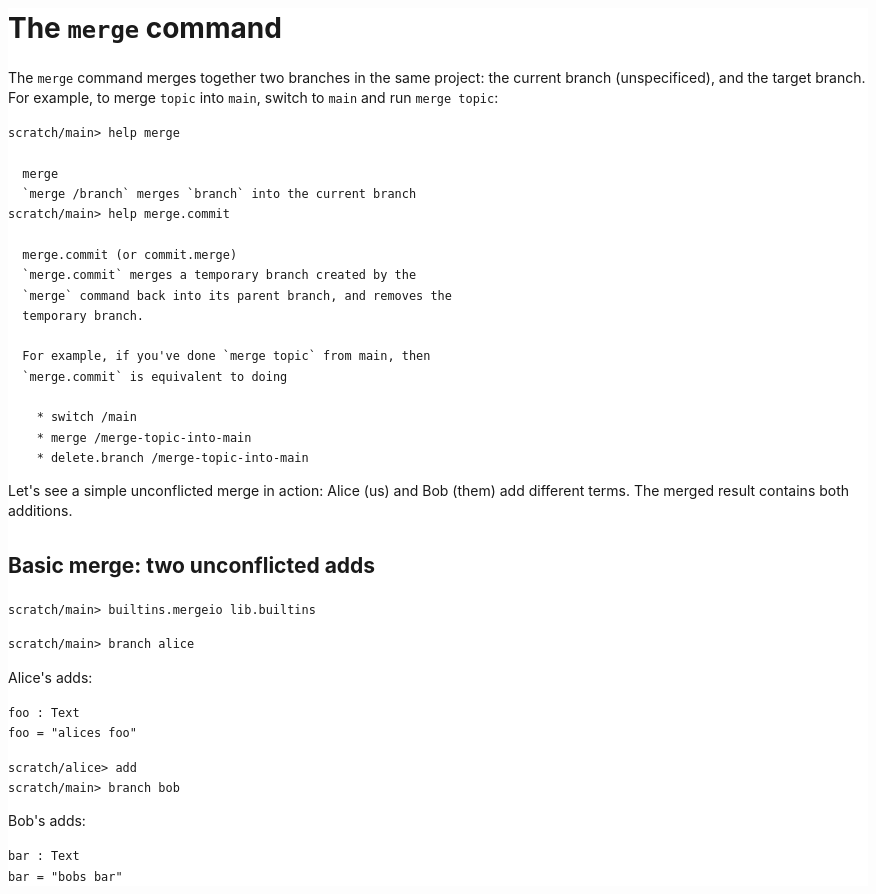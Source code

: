 # The `merge` command

The `merge` command merges together two branches in the same project: the current branch (unspecificed), and the target
branch. For example, to merge `topic` into `main`, switch to `main` and run `merge topic`:

``` ucm
scratch/main> help merge

  merge
  `merge /branch` merges `branch` into the current branch
scratch/main> help merge.commit

  merge.commit (or commit.merge)
  `merge.commit` merges a temporary branch created by the
  `merge` command back into its parent branch, and removes the
  temporary branch.

  For example, if you've done `merge topic` from main, then
  `merge.commit` is equivalent to doing

    * switch /main
    * merge /merge-topic-into-main
    * delete.branch /merge-topic-into-main
```

Let's see a simple unconflicted merge in action: Alice (us) and Bob (them) add different terms. The merged result
contains both additions.

## Basic merge: two unconflicted adds

``` ucm :hide
scratch/main> builtins.mergeio lib.builtins
```

``` ucm :hide
scratch/main> branch alice
```

Alice's adds:

``` unison :hide
foo : Text
foo = "alices foo"
```

``` ucm :hide
scratch/alice> add
scratch/main> branch bob
```

Bob's adds:

``` unison :hide
bar : Text
bar = "bobs bar"
```
